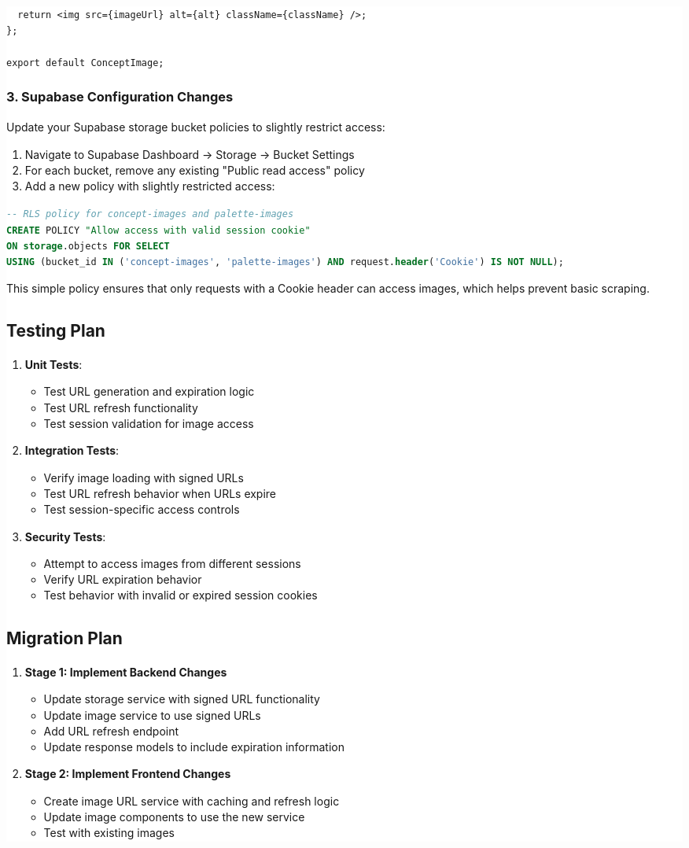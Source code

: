 ```tsx
  return <img src={imageUrl} alt={alt} className={className} />;
};

export default ConceptImage;
```

### 3. Supabase Configuration Changes

Update your Supabase storage bucket policies to slightly restrict access:

1. Navigate to Supabase Dashboard → Storage → Bucket Settings
2. For each bucket, remove any existing "Public read access" policy
3. Add a new policy with slightly restricted access:

```sql
-- RLS policy for concept-images and palette-images
CREATE POLICY "Allow access with valid session cookie"
ON storage.objects FOR SELECT
USING (bucket_id IN ('concept-images', 'palette-images') AND request.header('Cookie') IS NOT NULL);
```

This simple policy ensures that only requests with a Cookie header can access images, which helps prevent basic scraping.

## Testing Plan

1. **Unit Tests**:

   - Test URL generation and expiration logic
   - Test URL refresh functionality
   - Test session validation for image access

2. **Integration Tests**:

   - Verify image loading with signed URLs
   - Test URL refresh behavior when URLs expire
   - Test session-specific access controls

3. **Security Tests**:
   - Attempt to access images from different sessions
   - Verify URL expiration behavior
   - Test behavior with invalid or expired session cookies

## Migration Plan

1. **Stage 1: Implement Backend Changes**

   - Update storage service with signed URL functionality
   - Update image service to use signed URLs
   - Add URL refresh endpoint
   - Update response models to include expiration information

2. **Stage 2: Implement Frontend Changes**

   - Create image URL service with caching and refresh logic
   - Update image components to use the new service
   - Test with existing images
